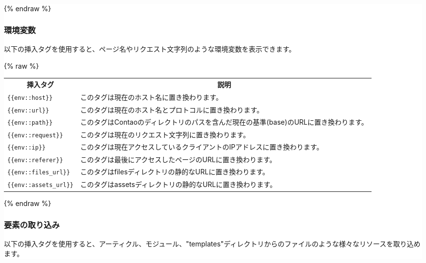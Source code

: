 </table>
{% endraw %}


### 環境変数

以下の挿入タグを使用すると、ページ名やリクエスト文字列のような環境変数を表示できます。

{% raw %}
<table>
<tr>
  <th>挿入タグ</th>
  <th>説明</th>
</tr>
<tr>
  <td><code>{{env::host}}</code></td>
  <td>このタグは現在のホスト名に置き換わります。</td>
</tr>
<tr>
  <td><code>{{env::url}}</code></td>
  <td>このタグは現在のホスト名とプロトコルに置き換わります。</td>
</tr>
<tr>
  <td><code>{{env::path}}</code></td>
  <td>このタグはContaoのディレクトリのパスを含んだ現在の基準(base)のURLに置き換わります。</td>
</tr>
<tr>
  <td><code>{{env::request}}</code></td>
  <td>このタグは現在のリクエスト文字列に置き換わります。</td>
</tr>
<tr>
  <td><code>{{env::ip}}</code></td>
  <td>このタグは現在アクセスしているクライアントのIPアドレスに置き換わります。</td>
</tr>
<tr>
  <td><code>{{env::referer}}</code></td>
  <td>このタグは最後にアクセスしたページのURLに置き換わります。</td>
</tr>
<tr>
  <td><code>{{env::files_url}}</code></td>
  <td>このタグはfilesディレクトリの静的なURLに置き換わります。</td>
</tr>
<tr>
  <td><code>{{env::assets_url}}</code></td>
  <td>このタグはassetsディレクトリの静的なURLに置き換わります。</td>
</tr>
</table>
{% endraw %}


### 要素の取り込み

以下の挿入タグを使用すると、アーティクル、モジュール、"templates"ディレクトリからのファイルのような様々なリソースを取り込めます。
